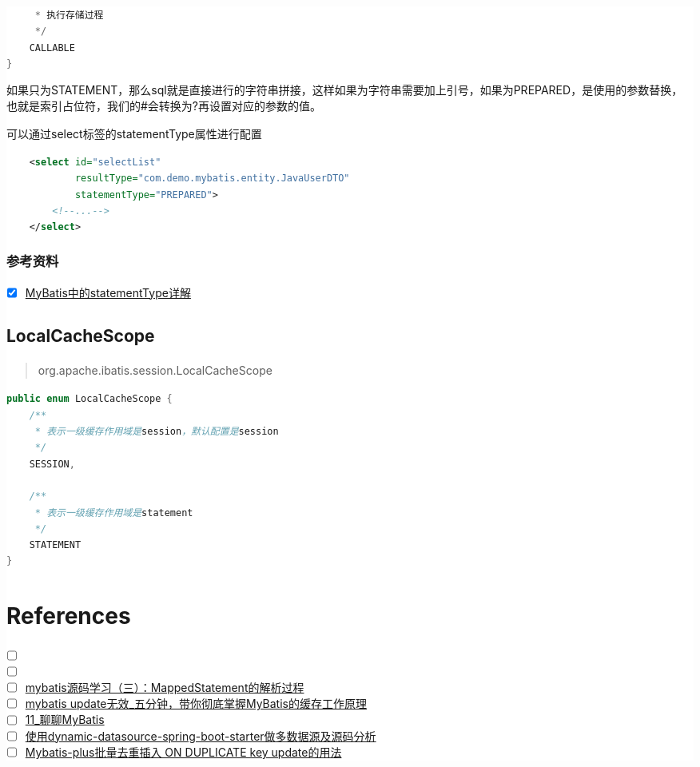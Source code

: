 ```java
     * 执行存储过程 
     */
    CALLABLE
}
```

如果只为STATEMENT，那么sql就是直接进行的字符串拼接，这样如果为字符串需要加上引号，如果为PREPARED，是使用的参数替换，也就是索引占位符，我们的#会转换为?再设置对应的参数的值。

可以通过select标签的statementType属性进行配置
```xml
    <select id="selectList"
            resultType="com.demo.mybatis.entity.JavaUserDTO"
            statementType="PREPARED">
        <!--...-->
    </select>
```

### 参考资料
- [X] [MyBatis中的statementType详解](https://blog.csdn.net/xingfei_work/article/details/76896359)

## LocalCacheScope
> org.apache.ibatis.session.LocalCacheScope
```java
public enum LocalCacheScope {
    /**
     * 表示一级缓存作用域是session，默认配置是session
     */
    SESSION,

    /**
     * 表示一级缓存作用域是statement
     */
    STATEMENT
}
```
# References
- [ ] []()
- [ ] []()
- [ ] [mybatis源码学习（三）：MappedStatement的解析过程](https://www.cnblogs.com/insaneXs/p/9083003.html)
- [ ] [mybatis update无效_五分钟，带你彻底掌握MyBatis的缓存工作原理](https://blog.csdn.net/weixin_39607474/article/details/111700992)
- [ ] [11_聊聊MyBatis](https://www.jianshu.com/nb/5226994)
- [ ] [使用dynamic-datasource-spring-boot-starter做多数据源及源码分析](https://blog.csdn.net/w57685321/article/details/106823660)
- [ ] [Mybatis-plus批量去重插入 ON DUPLICATE key update的用法](https://blog.csdn.net/weixin_42581660/article/details/114820159)